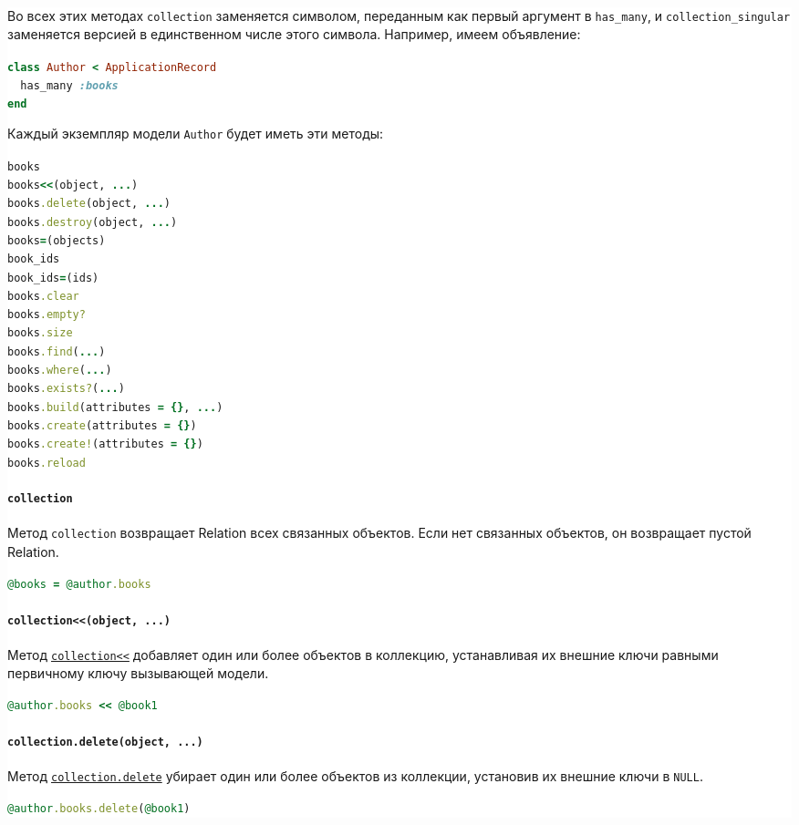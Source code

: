 Во всех этих методах `collection` заменяется символом, переданным как первый аргумент в `has_many`, и `collection_singular` заменяется версией в единственном числе этого символа. Например, имеем объявление:

```ruby
class Author < ApplicationRecord
  has_many :books
end
```

Каждый экземпляр модели `Author` будет иметь эти методы:

```ruby
books
books<<(object, ...)
books.delete(object, ...)
books.destroy(object, ...)
books=(objects)
book_ids
book_ids=(ids)
books.clear
books.empty?
books.size
books.find(...)
books.where(...)
books.exists?(...)
books.build(attributes = {}, ...)
books.create(attributes = {})
books.create!(attributes = {})
books.reload
```

[`collection<<`]: https://api.rubyonrails.org/classes/ActiveRecord/Associations/CollectionProxy.html#method-i-3C-3C
[`collection.build`]: https://api.rubyonrails.org/classes/ActiveRecord/Associations/CollectionProxy.html#method-i-build
[`collection.clear`]: https://api.rubyonrails.org/classes/ActiveRecord/Associations/CollectionProxy.html#method-i-clear
[`collection.create`]: https://api.rubyonrails.org/classes/ActiveRecord/Associations/CollectionProxy.html#method-i-create
[`collection.create!`]: https://api.rubyonrails.org/classes/ActiveRecord/Associations/CollectionProxy.html#method-i-create-21
[`collection.delete`]: https://api.rubyonrails.org/classes/ActiveRecord/Associations/CollectionProxy.html#method-i-delete
[`collection.destroy`]: https://api.rubyonrails.org/classes/ActiveRecord/Associations/CollectionProxy.html#method-i-destroy
[`collection.empty?`]: https://api.rubyonrails.org/classes/ActiveRecord/Associations/CollectionProxy.html#method-i-empty-3F
[`collection.exists?`]: https://api.rubyonrails.org/classes/ActiveRecord/FinderMethods.html#method-i-exists-3F
[`collection.find`]: https://api.rubyonrails.org/classes/ActiveRecord/Associations/CollectionProxy.html#method-i-find
[`collection.reload`]: https://api.rubyonrails.org/classes/ActiveRecord/Associations/CollectionProxy.html#method-i-reload
[`collection.size`]: https://api.rubyonrails.org/classes/ActiveRecord/Associations/CollectionProxy.html#method-i-size
[`collection.where`]: https://api.rubyonrails.org/classes/ActiveRecord/QueryMethods.html#method-i-where

#### `collection`

Метод `collection` возвращает Relation всех связанных объектов. Если нет связанных объектов, он возвращает пустой Relation.

```ruby
@books = @author.books
```

#### `collection<<(object, ...)`

Метод [`collection<<`][] добавляет один или более объектов в коллекцию, устанавливая их внешние ключи равными первичному ключу вызывающей модели.

```ruby
@author.books << @book1
```

#### `collection.delete(object, ...)`

Метод [`collection.delete`][] убирает один или более объектов из коллекции, установив их внешние ключи в `NULL`.

```ruby
@author.books.delete(@book1)
```


[`belongs_to`]: https://api.rubyonrails.org/classes/ActiveRecord/Associations/ClassMethods.html#method-i-belongs_to
[`has_and_belongs_to_many`]: https://api.rubyonrails.org/classes/ActiveRecord/Associations/ClassMethods.html#method-i-has_and_belongs_to_many
[`has_many`]: https://api.rubyonrails.org/classes/ActiveRecord/Associations/ClassMethods.html#method-i-has_many
[`has_one`]: https://api.rubyonrails.org/classes/ActiveRecord/Associations/ClassMethods.html#method-i-has_one